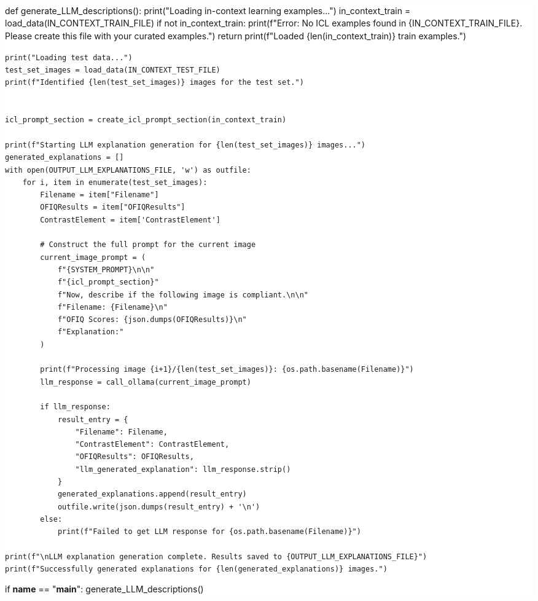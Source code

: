 def generate_LLM_descriptions():
    print("Loading in-context learning examples...")
    in_context_train = load_data(IN_CONTEXT_TRAIN_FILE)
    if not in_context_train:
        print(f"Error: No ICL examples found in {IN_CONTEXT_TRAIN_FILE}. Please create this file with your curated examples.")
        return
    print(f"Loaded {len(in_context_train)} train examples.")
    
    print("Loading test data...")
    test_set_images = load_data(IN_CONTEXT_TEST_FILE)
    print(f"Identified {len(test_set_images)} images for the test set.")


    icl_prompt_section = create_icl_prompt_section(in_context_train)

    print(f"Starting LLM explanation generation for {len(test_set_images)} images...")
    generated_explanations = []
    with open(OUTPUT_LLM_EXPLANATIONS_FILE, 'w') as outfile:
        for i, item in enumerate(test_set_images):
            Filename = item["Filename"]
            OFIQResults = item["OFIQResults"]
            ContrastElement = item['ContrastElement']

            # Construct the full prompt for the current image
            current_image_prompt = (
                f"{SYSTEM_PROMPT}\n\n"
                f"{icl_prompt_section}"
                f"Now, describe if the following image is compliant.\n\n"
                f"Filename: {Filename}\n"
                f"OFIQ Scores: {json.dumps(OFIQResults)}\n"
                f"Explanation:"
            )

            print(f"Processing image {i+1}/{len(test_set_images)}: {os.path.basename(Filename)}")
            llm_response = call_ollama(current_image_prompt)

            if llm_response:
                result_entry = {
                    "Filename": Filename,
                    "ContrastElement": ContrastElement,
                    "OFIQResults": OFIQResults,
                    "llm_generated_explanation": llm_response.strip()
                }
                generated_explanations.append(result_entry)
                outfile.write(json.dumps(result_entry) + '\n')
            else:
                print(f"Failed to get LLM response for {os.path.basename(Filename)}")

    print(f"\nLLM explanation generation complete. Results saved to {OUTPUT_LLM_EXPLANATIONS_FILE}")
    print(f"Successfully generated explanations for {len(generated_explanations)} images.")

if __name__ == "__main__":
    generate_LLM_descriptions()
